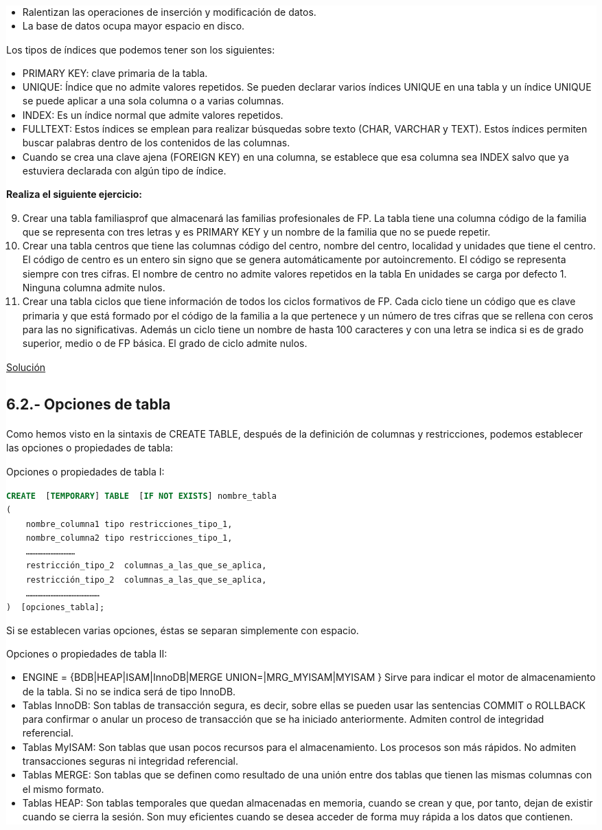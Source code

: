 - Ralentizan las operaciones de inserción y modificación de datos.
- La base de datos ocupa mayor espacio en disco.

Los tipos de índices que podemos tener son los siguientes:

- PRIMARY KEY: clave primaria de la tabla.
- UNIQUE: Índice que no admite valores repetidos. Se pueden declarar varios índices UNIQUE en una tabla y un índice UNIQUE se puede aplicar a una sola columna o a varias columnas.
- INDEX: Es un índice normal que admite valores repetidos. 
- FULLTEXT: Estos índices se emplean para realizar búsquedas sobre texto (CHAR, VARCHAR y TEXT). Estos índices permiten buscar palabras dentro de los contenidos de las columnas. 
- Cuando se crea una clave ajena (FOREIGN KEY) en una columna, se establece que esa columna sea INDEX salvo que ya estuviera declarada con algún tipo de índice.

**Realiza el siguiente ejercicio:**

9. Crear una tabla familiasprof que almacenará las familias profesionales de FP. La tabla tiene una columna código de la familia que se representa con tres letras y es PRIMARY KEY y un nombre de la familia que no se puede repetir.
10. Crear una tabla centros que tiene las columnas código del centro, nombre del centro, localidad y unidades que tiene el centro. El código de centro es un entero sin signo que se genera automáticamente por autoincremento. El código se representa siempre con tres cifras. El nombre de centro no admite valores repetidos en la tabla  En unidades se carga por defecto 1. Ninguna columna admite nulos.
11. Crear una tabla ciclos que tiene información de todos los ciclos formativos de FP. Cada ciclo tiene un código que es clave primaria y que está formado por  el código de la familia a la que pertenece y un número de tres cifras que se rellena con ceros para las no significativas. Además un ciclo tiene un nombre de hasta 100 caracteres y con una letra se indica si es de grado superior, medio o de FP básica. El grado de ciclo admite nulos.

[Solución](#Soluciones)

## 6.2.- Opciones de tabla

Como hemos visto en la sintaxis de CREATE TABLE, después de la definición de columnas y restricciones, podemos establecer las opciones o propiedades de tabla:

Opciones o propiedades de tabla I:

```sql
CREATE  [TEMPORARY] TABLE  [IF NOT EXISTS] nombre_tabla
(
	nombre_columna1	tipo restricciones_tipo_1,
	nombre_columna2	tipo restricciones_tipo_1,
	…………………………
	restricción_tipo_2	columnas_a_las_que_se_aplica,
	restricción_tipo_2	columnas_a_las_que_se_aplica,
	………………………………………
)  [opciones_tabla];
```
Si se establecen varias opciones, éstas se separan simplemente con espacio.

Opciones o propiedades de tabla II:

- ENGINE = {BDB\|HEAP\|ISAM\|InnoDB\|MERGE UNION=\|MRG_MYISAM\|MYISAM } Sirve para indicar el motor de almacenamiento de la tabla. Si no se indica será de tipo InnoDB.
- Tablas InnoDB: Son tablas de transacción segura, es decir, sobre ellas se pueden usar las sentencias COMMIT o ROLLBACK para confirmar o anular un proceso de transacción que se ha iniciado anteriormente. Admiten control de integridad referencial.
- Tablas MyISAM: Son tablas que usan pocos recursos para el almacenamiento. Los procesos son más rápidos. No admiten  transacciones seguras ni integridad referencial.
- Tablas MERGE: Son tablas que se definen como resultado de una unión entre dos tablas que tienen las mismas columnas con el mismo formato.
- Tablas HEAP: Son tablas temporales que quedan almacenadas en memoria, cuando se crean y que, por tanto, dejan de existir cuando se cierra la sesión. Son muy eficientes cuando se desea acceder de forma muy rápida a los datos que contienen.

